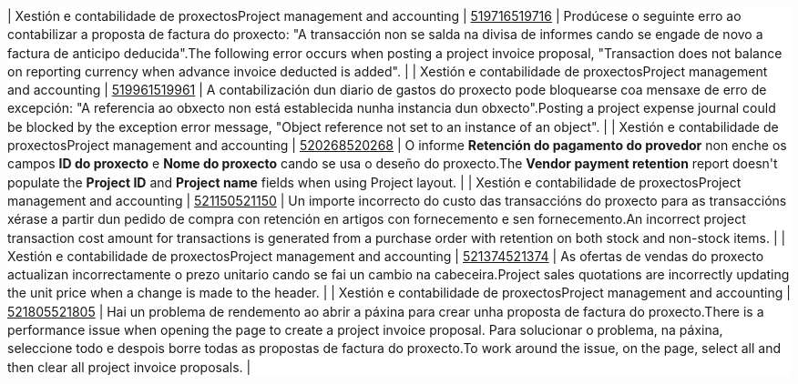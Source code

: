 | <span data-ttu-id="6d0f2-371">Xestión e contabilidade de proxectos</span><span class="sxs-lookup"><span data-stu-id="6d0f2-371">Project management and accounting</span></span>   | [<span data-ttu-id="6d0f2-372">519716</span><span class="sxs-lookup"><span data-stu-id="6d0f2-372">519716</span></span>](https://fix.lcs.dynamics.com/Issue/Details/?bugId=519716) | <span data-ttu-id="6d0f2-373">Prodúcese o seguinte erro ao contabilizar a proposta de factura do proxecto: "A transacción non se salda na divisa de informes cando se engade de novo a factura de anticipo deducida".</span><span class="sxs-lookup"><span data-stu-id="6d0f2-373">The following error occurs when posting a project invoice proposal, "Transaction does not balance on reporting currency when advance invoice deducted is added".</span></span>                                                                                                                            |
| <span data-ttu-id="6d0f2-374">Xestión e contabilidade de proxectos</span><span class="sxs-lookup"><span data-stu-id="6d0f2-374">Project management and accounting</span></span>   | [<span data-ttu-id="6d0f2-375">519961</span><span class="sxs-lookup"><span data-stu-id="6d0f2-375">519961</span></span>](https://fix.lcs.dynamics.com/Issue/Details/?bugId=519961) | <span data-ttu-id="6d0f2-376">A contabilización dun diario de gastos do proxecto pode bloquearse coa mensaxe de erro de excepción: "A referencia ao obxecto non está establecida nunha instancia dun obxecto".</span><span class="sxs-lookup"><span data-stu-id="6d0f2-376">Posting a project expense journal could be blocked by the exception error message, "Object reference not set to an instance of an object".</span></span>                                                                                                                         |
| <span data-ttu-id="6d0f2-377">Xestión e contabilidade de proxectos</span><span class="sxs-lookup"><span data-stu-id="6d0f2-377">Project management and accounting</span></span>   | [<span data-ttu-id="6d0f2-378">520268</span><span class="sxs-lookup"><span data-stu-id="6d0f2-378">520268</span></span>](https://fix.lcs.dynamics.com/Issue/Details/?bugId=520268) | <span data-ttu-id="6d0f2-379">O informe **Retención do pagamento do provedor** non enche os campos **ID do proxecto** e **Nome do proxecto** cando se usa o deseño do proxecto.</span><span class="sxs-lookup"><span data-stu-id="6d0f2-379">The **Vendor payment retention** report doesn't populate the **Project ID** and **Project name** fields when using Project layout.</span></span>                                                                                                                                                      |
| <span data-ttu-id="6d0f2-380">Xestión e contabilidade de proxectos</span><span class="sxs-lookup"><span data-stu-id="6d0f2-380">Project management and accounting</span></span>   | [<span data-ttu-id="6d0f2-381">521150</span><span class="sxs-lookup"><span data-stu-id="6d0f2-381">521150</span></span>](https://fix.lcs.dynamics.com/Issue/Details/?bugId=521150) | <span data-ttu-id="6d0f2-382">Un importe incorrecto do custo das transaccións do proxecto para as transaccións xérase a partir dun pedido de compra con retención en artigos con fornecemento e sen fornecemento.</span><span class="sxs-lookup"><span data-stu-id="6d0f2-382">An incorrect project transaction cost amount for transactions is generated from a purchase order with retention on both stock and non-stock items.</span></span>                                                                                                                                |
| <span data-ttu-id="6d0f2-383">Xestión e contabilidade de proxectos</span><span class="sxs-lookup"><span data-stu-id="6d0f2-383">Project management and accounting</span></span>   | [<span data-ttu-id="6d0f2-384">521374</span><span class="sxs-lookup"><span data-stu-id="6d0f2-384">521374</span></span>](https://fix.lcs.dynamics.com/Issue/Details/?bugId=521374) | <span data-ttu-id="6d0f2-385">As ofertas de vendas do proxecto actualizan incorrectamente o prezo unitario cando se fai un cambio na cabeceira.</span><span class="sxs-lookup"><span data-stu-id="6d0f2-385">Project sales quotations are incorrectly updating the unit price when a change is made to the header.</span></span>                                                                                                                                                                           |
| <span data-ttu-id="6d0f2-386">Xestión e contabilidade de proxectos</span><span class="sxs-lookup"><span data-stu-id="6d0f2-386">Project management and accounting</span></span>   | [<span data-ttu-id="6d0f2-387">521805</span><span class="sxs-lookup"><span data-stu-id="6d0f2-387">521805</span></span>](https://fix.lcs.dynamics.com/Issue/Details/?bugId=521805) | <span data-ttu-id="6d0f2-388">Hai un problema de rendemento ao abrir a páxina para crear unha proposta de factura do proxecto.</span><span class="sxs-lookup"><span data-stu-id="6d0f2-388">There is a performance issue when opening the page to create a project invoice proposal.</span></span> <span data-ttu-id="6d0f2-389">Para solucionar o problema, na páxina, seleccione todo e despois borre todas as propostas de factura do proxecto.</span><span class="sxs-lookup"><span data-stu-id="6d0f2-389">To work around the issue, on the page, select all and then clear all project invoice proposals.</span></span>                                                                                                                                                     |
